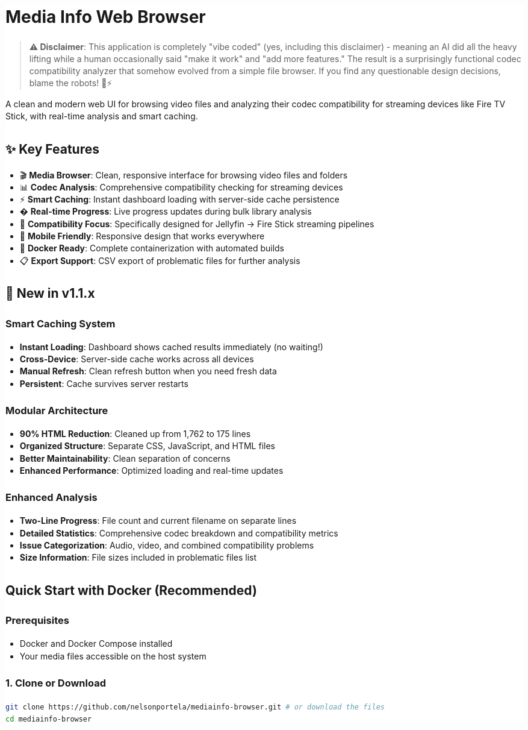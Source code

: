 # Media Info Web Browser

> **⚠️ Disclaimer**: This application is completely "vibe coded" (yes, including this disclaimer) - meaning an AI did all the heavy lifting while a human occasionally said "make it work" and "add more features." The result is a surprisingly functional codec compatibility analyzer that somehow evolved from a simple file browser. If you find any questionable design decisions, blame the robots! 🤖⚡

A clean and modern web UI for browsing video files and analyzing their codec compatibility for streaming devices like Fire TV Stick, with real-time analysis and smart caching.

## ✨ Key Features

- 🎬 **Media Browser**: Clean, responsive interface for browsing video files and folders
- 📊 **Codec Analysis**: Comprehensive compatibility checking for streaming devices
- ⚡ **Smart Caching**: Instant dashboard loading with server-side cache persistence
- � **Real-time Progress**: Live progress updates during bulk library analysis
- 🎯 **Compatibility Focus**: Specifically designed for Jellyfin → Fire Stick streaming pipelines
- 📱 **Mobile Friendly**: Responsive design that works everywhere
- 🐳 **Docker Ready**: Complete containerization with automated builds
- 📋 **Export Support**: CSV export of problematic files for further analysis

## 🚀 New in v1.1.x

### Smart Caching System
- **Instant Loading**: Dashboard shows cached results immediately (no waiting!)
- **Cross-Device**: Server-side cache works across all devices
- **Manual Refresh**: Clean refresh button when you need fresh data
- **Persistent**: Cache survives server restarts

### Modular Architecture
- **90% HTML Reduction**: Cleaned up from 1,762 to 175 lines
- **Organized Structure**: Separate CSS, JavaScript, and HTML files
- **Better Maintainability**: Clean separation of concerns
- **Enhanced Performance**: Optimized loading and real-time updates

### Enhanced Analysis
- **Two-Line Progress**: File count and current filename on separate lines
- **Detailed Statistics**: Comprehensive codec breakdown and compatibility metrics
- **Issue Categorization**: Audio, video, and combined compatibility problems
- **Size Information**: File sizes included in problematic files list

## Quick Start with Docker (Recommended)

### Prerequisites
- Docker and Docker Compose installed
- Your media files accessible on the host system

### 1. Clone or Download
```bash
git clone https://github.com/nelsonportela/mediainfo-browser.git # or download the files
cd mediainfo-browser
```
